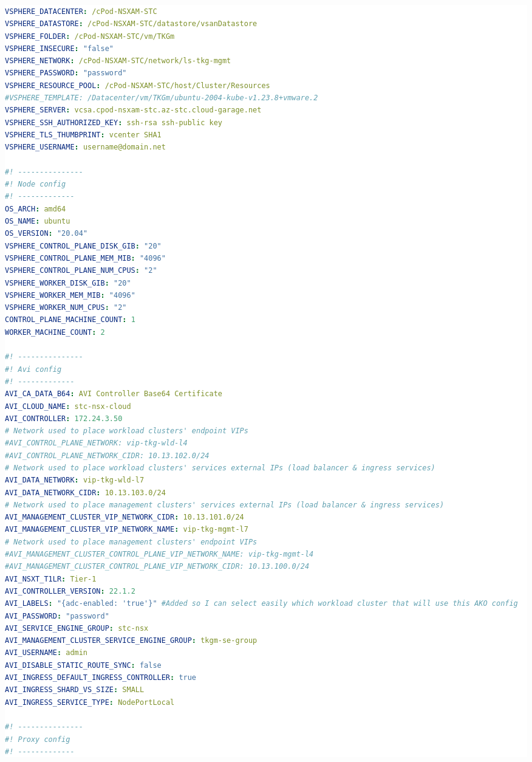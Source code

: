 ```yaml
VSPHERE_DATACENTER: /cPod-NSXAM-STC
VSPHERE_DATASTORE: /cPod-NSXAM-STC/datastore/vsanDatastore
VSPHERE_FOLDER: /cPod-NSXAM-STC/vm/TKGm
VSPHERE_INSECURE: "false"
VSPHERE_NETWORK: /cPod-NSXAM-STC/network/ls-tkg-mgmt
VSPHERE_PASSWORD: "password"
VSPHERE_RESOURCE_POOL: /cPod-NSXAM-STC/host/Cluster/Resources
#VSPHERE_TEMPLATE: /Datacenter/vm/TKGm/ubuntu-2004-kube-v1.23.8+vmware.2
VSPHERE_SERVER: vcsa.cpod-nsxam-stc.az-stc.cloud-garage.net
VSPHERE_SSH_AUTHORIZED_KEY: ssh-rsa ssh-public key
VSPHERE_TLS_THUMBPRINT: vcenter SHA1
VSPHERE_USERNAME: username@domain.net

#! ---------------
#! Node config
#! -------------
OS_ARCH: amd64
OS_NAME: ubuntu
OS_VERSION: "20.04"
VSPHERE_CONTROL_PLANE_DISK_GIB: "20"
VSPHERE_CONTROL_PLANE_MEM_MIB: "4096"
VSPHERE_CONTROL_PLANE_NUM_CPUS: "2"
VSPHERE_WORKER_DISK_GIB: "20"
VSPHERE_WORKER_MEM_MIB: "4096"
VSPHERE_WORKER_NUM_CPUS: "2"
CONTROL_PLANE_MACHINE_COUNT: 1
WORKER_MACHINE_COUNT: 2

#! ---------------
#! Avi config
#! -------------
AVI_CA_DATA_B64: AVI Controller Base64 Certificate
AVI_CLOUD_NAME: stc-nsx-cloud
AVI_CONTROLLER: 172.24.3.50
# Network used to place workload clusters' endpoint VIPs
#AVI_CONTROL_PLANE_NETWORK: vip-tkg-wld-l4
#AVI_CONTROL_PLANE_NETWORK_CIDR: 10.13.102.0/24
# Network used to place workload clusters' services external IPs (load balancer & ingress services)
AVI_DATA_NETWORK: vip-tkg-wld-l7
AVI_DATA_NETWORK_CIDR: 10.13.103.0/24
# Network used to place management clusters' services external IPs (load balancer & ingress services)
AVI_MANAGEMENT_CLUSTER_VIP_NETWORK_CIDR: 10.13.101.0/24
AVI_MANAGEMENT_CLUSTER_VIP_NETWORK_NAME: vip-tkg-mgmt-l7
# Network used to place management clusters' endpoint VIPs
#AVI_MANAGEMENT_CLUSTER_CONTROL_PLANE_VIP_NETWORK_NAME: vip-tkg-mgmt-l4
#AVI_MANAGEMENT_CLUSTER_CONTROL_PLANE_VIP_NETWORK_CIDR: 10.13.100.0/24
AVI_NSXT_T1LR: Tier-1
AVI_CONTROLLER_VERSION: 22.1.2
AVI_LABELS: "{adc-enabled: 'true'}" #Added so I can select easily which workload cluster that will use this AKO config
AVI_PASSWORD: "password"
AVI_SERVICE_ENGINE_GROUP: stc-nsx
AVI_MANAGEMENT_CLUSTER_SERVICE_ENGINE_GROUP: tkgm-se-group
AVI_USERNAME: admin
AVI_DISABLE_STATIC_ROUTE_SYNC: false
AVI_INGRESS_DEFAULT_INGRESS_CONTROLLER: true
AVI_INGRESS_SHARD_VS_SIZE: SMALL
AVI_INGRESS_SERVICE_TYPE: NodePortLocal

#! ---------------
#! Proxy config
#! -------------
```